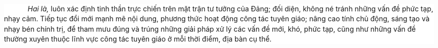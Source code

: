 <p><em>&nbsp;&nbsp;&nbsp;&nbsp;&nbsp;&nbsp;&nbsp;&nbsp;&nbsp;&nbsp;&nbsp;&nbsp;Hai l&agrave;,</em>&nbsp;lu&ocirc;n x&aacute;c định tinh thần trực chiến tr&ecirc;n mặt trận tư tưởng của Đảng; đối diện, kh&ocirc;ng n&eacute; tr&aacute;nh những vấn đề phức tạp, nhạy cảm. Tiếp tục đổi mới mạnh mẽ nội dung, phương thức hoạt động c&ocirc;ng t&aacute;c tuy&ecirc;n gi&aacute;o; n&acirc;ng cao t&iacute;nh chủ động, s&aacute;ng tạo v&agrave; nhạy b&eacute;n ch&iacute;nh trị, để tham mưu đ&uacute;ng v&agrave; tr&uacute;ng những giải ph&aacute;p xử l&yacute; c&aacute;c vấn đề mới, kh&oacute;, phức tạp, cũng như những vấn đề thường xuy&ecirc;n thuộc lĩnh vực c&ocirc;ng t&aacute;c tuy&ecirc;n gi&aacute;o ở mỗi thời điểm, địa b&agrave;n cụ thể.</p>

